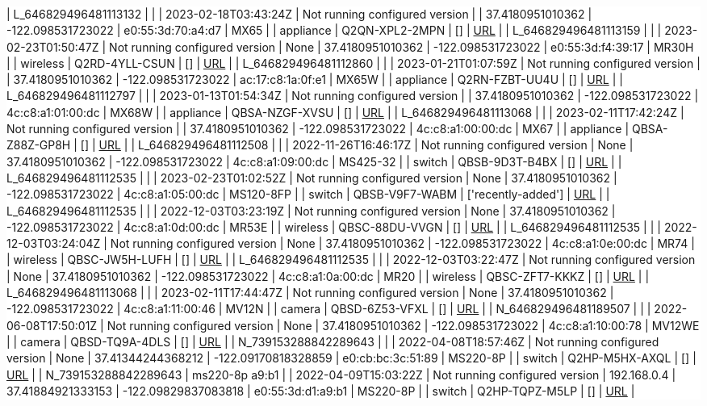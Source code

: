 | L_646829496481113132 |  |  | 2023-02-18T03:43:24Z | Not running configured version |  | 37.4180951010362 | -122.098531723022 | e0:55:3d:70:a4:d7 | MX65 |  | appliance | Q2QN-XPL2-2MPN | [] | [URL](https://n149.meraki.com/DNSMB5-xxxxxx6st/n/kAJMrbvc/manage/nodes/new_list/246656707634391) |
| L_646829496481113159 |  |  | 2023-02-23T01:50:47Z | Not running configured version | None | 37.4180951010362 | -122.098531723022 | e0:55:3d:f4:39:17 | MR30H |  | wireless | Q2RD-4YLL-CSUN | [] | [URL](https://n149.meraki.com/Explore-Projects/n/7slgpcvc/manage/nodes/new_list/246656716257559) |
| L_646829496481112860 |  |  | 2023-01-21T01:07:59Z | Not running configured version |  | 37.4180951010362 | -122.098531723022 | ac:17:c8:1a:0f:e1 | MX65W |  | appliance | Q2RN-FZBT-UU4U | [] | [URL](https://n149.meraki.com/Meraki-Emilio-ap/n/fiJmxdvc/manage/nodes/new_list/189218141376481) |
| L_646829496481112797 |  |  | 2023-01-13T01:54:34Z | Not running configured version |  | 37.4180951010362 | -122.098531723022 | 4c:c8:a1:01:00:dc | MX68W |  | appliance | QBSA-NZGF-XVSU | [] | [URL](https://n149.meraki.com/CCNP-SCOR-applia/n/bGTPAdvc/manage/nodes/new_list/84424578367708) |
| L_646829496481113068 |  |  | 2023-02-11T17:42:24Z | Not running configured version |  | 37.4180951010362 | -122.098531723022 | 4c:c8:a1:00:00:dc | MX67 |  | appliance | QBSA-Z88Z-GP8H | [] | [URL](https://n149.meraki.com/CCNP-SABADO-appl/n/6JTG_bvc/manage/nodes/new_list/84424578302172) |
| L_646829496481112508 |  |  | 2022-11-26T16:46:17Z | Not running configured version | None | 37.4180951010362 | -122.098531723022 | 4c:c8:a1:09:00:dc | MS425-32 |  | switch | QBSB-9D3T-B4BX | [] | [URL](https://n149.meraki.com/P-Net-switch/n/DVJPPbvc/manage/nodes/new_list/84424578891996) |
| L_646829496481112535 |  |  | 2023-02-23T01:02:52Z | Not running configured version | None | 37.4180951010362 | -122.098531723022 | 4c:c8:a1:05:00:dc | MS120-8FP |  | switch | QBSB-V9F7-WABM | ['recently-added'] | [URL](https://n149.meraki.com/MERAKI-FRIDAY-sw/n/pfDEJavc/manage/nodes/new_list/84424578629852) |
| L_646829496481112535 |  |  | 2022-12-03T03:23:19Z | Not running configured version | None | 37.4180951010362 | -122.098531723022 | 4c:c8:a1:0d:00:dc | MR53E |  | wireless | QBSC-88DU-VVGN | [] | [URL](https://n149.meraki.com/MERAKI-FRIDAY-wi/n/WupScavc/manage/nodes/new_list/84424579154140) |
| L_646829496481112535 |  |  | 2022-12-03T03:24:04Z | Not running configured version | None | 37.4180951010362 | -122.098531723022 | 4c:c8:a1:0e:00:dc | MR74 |  | wireless | QBSC-JW5H-LUFH | [] | [URL](https://n149.meraki.com/MERAKI-FRIDAY-wi/n/WupScavc/manage/nodes/new_list/84424579219676) |
| L_646829496481112535 |  |  | 2022-12-03T03:22:47Z | Not running configured version | None | 37.4180951010362 | -122.098531723022 | 4c:c8:a1:0a:00:dc | MR20 |  | wireless | QBSC-ZFT7-KKKZ | [] | [URL](https://n149.meraki.com/MERAKI-FRIDAY-wi/n/WupScavc/manage/nodes/new_list/84424578957532) |
| L_646829496481113068 |  |  | 2023-02-11T17:44:47Z | Not running configured version | None | 37.4180951010362 | -122.098531723022 | 4c:c8:a1:11:00:46 | MV12N |  | camera | QBSD-6Z53-VFXL | [] | [URL](https://n149.meraki.com/CCNP-SABADO-came/n/cpksycvc/manage/nodes/new_list/84424579416134) |
| N_646829496481189507 |  |  | 2022-06-08T17:50:01Z | Not running configured version | None | 37.4180951010362 | -122.098531723022 | 4c:c8:a1:10:00:78 | MV12WE |  | camera | QBSD-TQ9A-4DLS | [] | [URL](https://n149.meraki.com/CLUS-22/n/yRKR8cvc/manage/nodes/new_list/84424579350648) |
| N_739153288842289643 |  |  | 2022-04-08T18:57:46Z | Not running configured version | None | 37.41344244368212 | -122.09170818328859 | e0:cb:bc:3c:51:89 | MS220-8P |  | switch | Q2HP-M5HX-AXQL | [] | [URL](https://n313.meraki.com/BRU-3/n/s6W3Bd5e/manage/nodes/new_list/247165641052553) |
| N_739153288842289643 | ms220-8p a9:b1 |  | 2022-04-09T15:03:22Z | Not running configured version | 192.168.0.4 | 37.41884921333153 | -122.09829837083818 | e0:55:3d:d1:a9:b1 | MS220-8P |  | switch | Q2HP-TQPZ-M5LP | [] | [URL](https://n313.meraki.com/BRU-3/n/s6W3Bd5e/manage/nodes/new_list/246656713992625) |